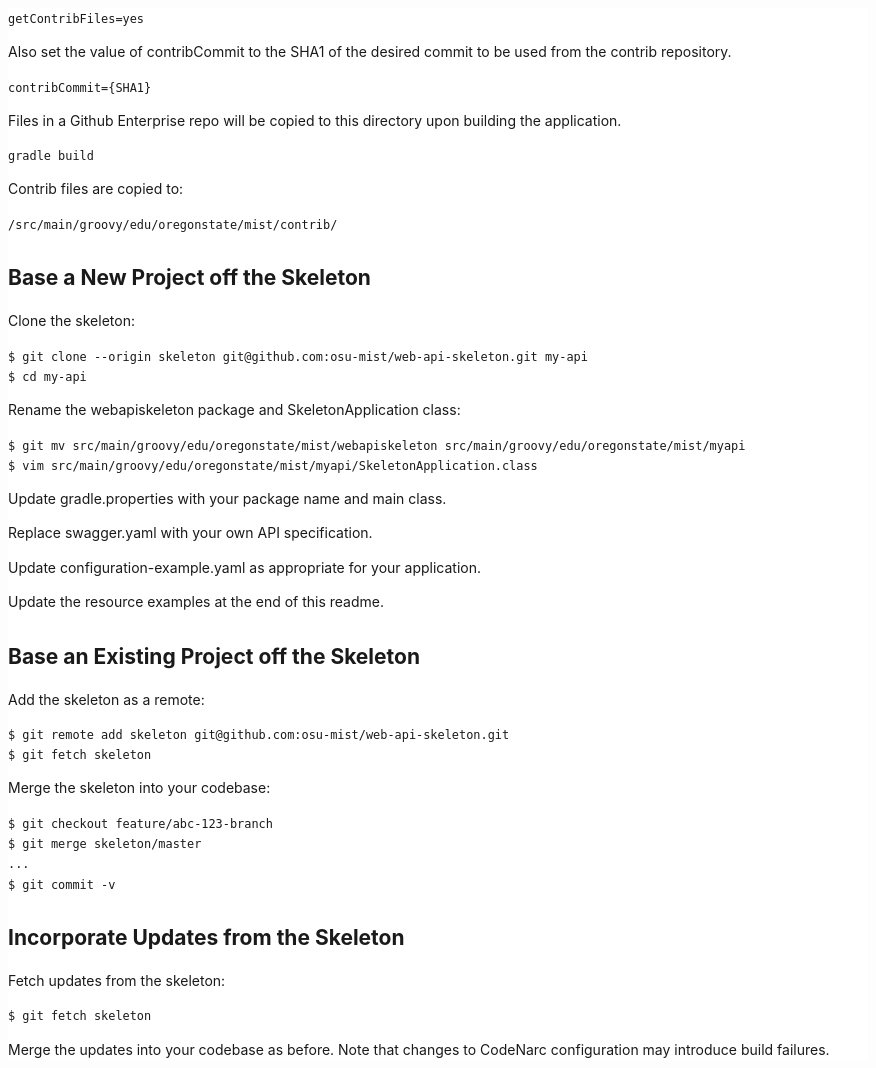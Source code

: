     getContribFiles=yes

Also set the value of contribCommit to the SHA1 of the desired commit to be used from the contrib repository.

    contribCommit={SHA1}
    
Files in a Github Enterprise repo will be copied to this directory upon building the application.

    gradle build

Contrib files are copied to:

    /src/main/groovy/edu/oregonstate/mist/contrib/
    
## Base a New Project off the Skeleton

Clone the skeleton:

    $ git clone --origin skeleton git@github.com:osu-mist/web-api-skeleton.git my-api
    $ cd my-api

Rename the webapiskeleton package and SkeletonApplication class:

    $ git mv src/main/groovy/edu/oregonstate/mist/webapiskeleton src/main/groovy/edu/oregonstate/mist/myapi
    $ vim src/main/groovy/edu/oregonstate/mist/myapi/SkeletonApplication.class

Update gradle.properties with your package name and main class.

Replace swagger.yaml with your own API specification.

Update configuration-example.yaml as appropriate for your application.

Update the resource examples at the end of this readme.

## Base an Existing Project off the Skeleton

Add the skeleton as a remote:

    $ git remote add skeleton git@github.com:osu-mist/web-api-skeleton.git
    $ git fetch skeleton

Merge the skeleton into your codebase:

    $ git checkout feature/abc-123-branch
    $ git merge skeleton/master
    ...
    $ git commit -v


## Incorporate Updates from the Skeleton

Fetch updates from the skeleton:

    $ git fetch skeleton

Merge the updates into your codebase as before.
Note that changes to CodeNarc configuration may introduce build failures.
